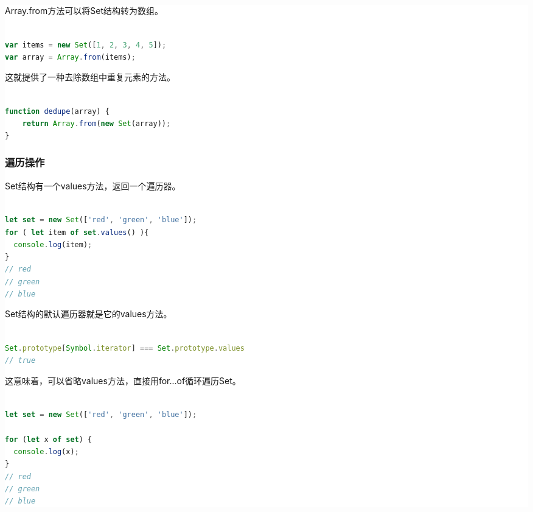 Array.from方法可以将Set结构转为数组。

```javascript

var items = new Set([1, 2, 3, 4, 5]);
var array = Array.from(items);

```

这就提供了一种去除数组中重复元素的方法。

```javascript

function dedupe(array) {
    return Array.from(new Set(array));
}

```

### 遍历操作

Set结构有一个values方法，返回一个遍历器。

```javascript

let set = new Set(['red', 'green', 'blue']);
for ( let item of set.values() ){
  console.log(item);
}
// red
// green
// blue

```

Set结构的默认遍历器就是它的values方法。

```javascript

Set.prototype[Symbol.iterator] === Set.prototype.values
// true

```

这意味着，可以省略values方法，直接用for...of循环遍历Set。

```javascript

let set = new Set(['red', 'green', 'blue']);

for (let x of set) {
  console.log(x);
}
// red
// green
// blue

```
